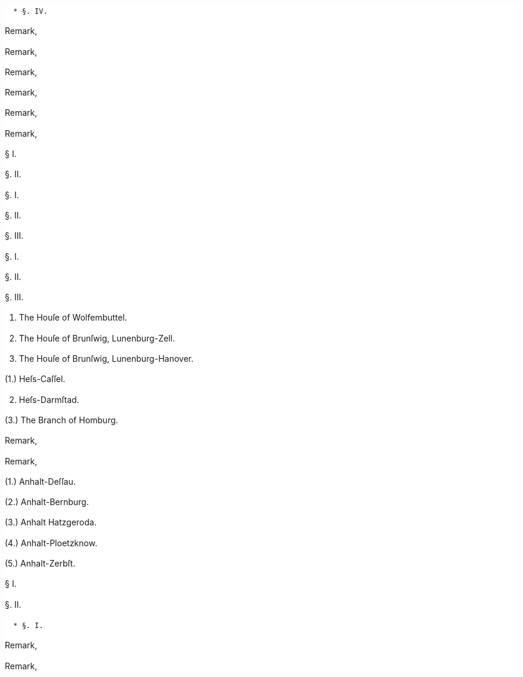       * §. IV.

Remark,

Remark,

Remark,

Remark,

Remark,

Remark,

§ I.

§. II.

§. I.

§. II.

§. III.

§. I.

§. II.

§. III.

1. The Houſe of Wolfembuttel.

2. The Houſe of Brunſwig, Lunenburg-Zell.

3. The Houſe of Brunſwig, Lunenburg-Hanover.

(1.) Heſs-Caſſel.

2. Heſs-Darmſtad.

(3.) The Branch of Homburg.

Remark,

Remark,

(1.) Anhalt-Deſſau.

(2.) Anhalt-Bernburg.

(3.) Anhalt Hatzgeroda.

(4.) Anhalt-Ploetzknow.

(5.) Anhalt-Zerbſt.

§ I.

§. II.

      * §. I.

Remark,

Remark,

